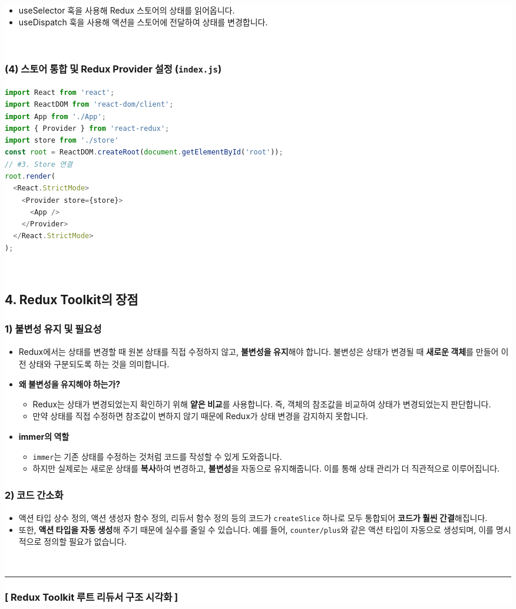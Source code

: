 
- useSelector 훅을 사용해 Redux 스토어의 상태를 읽어옵니다.
- useDispatch 훅을 사용해 액션을 스토어에 전달하여 상태를 변경합니다.

<br>

### (4) 스토어 통합 및 Redux Provider 설정 (`index.js`)

```js
import React from 'react';
import ReactDOM from 'react-dom/client';
import App from './App';
import { Provider } from 'react-redux';
import store from './store'
const root = ReactDOM.createRoot(document.getElementById('root'));
// #3. Store 연결
root.render(
  <React.StrictMode>
    <Provider store={store}>
      <App />
    </Provider>
  </React.StrictMode>
);
```

<br>

## 4. Redux Toolkit의 장점

### 1) 불변성 유지 및 필요성

- Redux에서는 상태를 변경할 때 원본 상태를 직접 수정하지 않고, **불변성을 유지**해야 합니다. 불변성은 상태가 변경될 때 **새로운 객체**를 만들어 이전 상태와 구분되도록 하는 것을 의미합니다.

- **왜 불변성을 유지해야 하는가?**
  - Redux는 상태가 변경되었는지 확인하기 위해 **얕은 비교**를 사용합니다. 즉, 객체의 참조값을 비교하여 상태가 변경되었는지 판단합니다. 
  - 만약 상태를 직접 수정하면 참조값이 변하지 않기 때문에 Redux가 상태 변경을 감지하지 못합니다.

- **immer의 역할**
  - `immer`는 기존 상태를 수정하는 것처럼 코드를 작성할 수 있게 도와줍니다. 
  - 하지만 실제로는 새로운 상태를 **복사**하여 변경하고, **불변성**을 자동으로 유지해줍니다. 이를 통해 상태 관리가 더 직관적으로 이루어집니다.

### 2) 코드 간소화

- 액션 타입 상수 정의, 액션 생성자 함수 정의, 리듀서 함수 정의 등의 코드가 `createSlice` 하나로 모두 통합되어 **코드가 훨씬 간결**해집니다. 
- 또한, **액션 타입을 자동 생성**해 주기 때문에 실수를 줄일 수 있습니다. 예를 들어, `counter/plus`와 같은 액션 타입이 자동으로 생성되며, 이를 명시적으로 정의할 필요가 없습니다.

<br>

---


### [ Redux Toolkit 루트 리듀서 구조 시각화 ]
